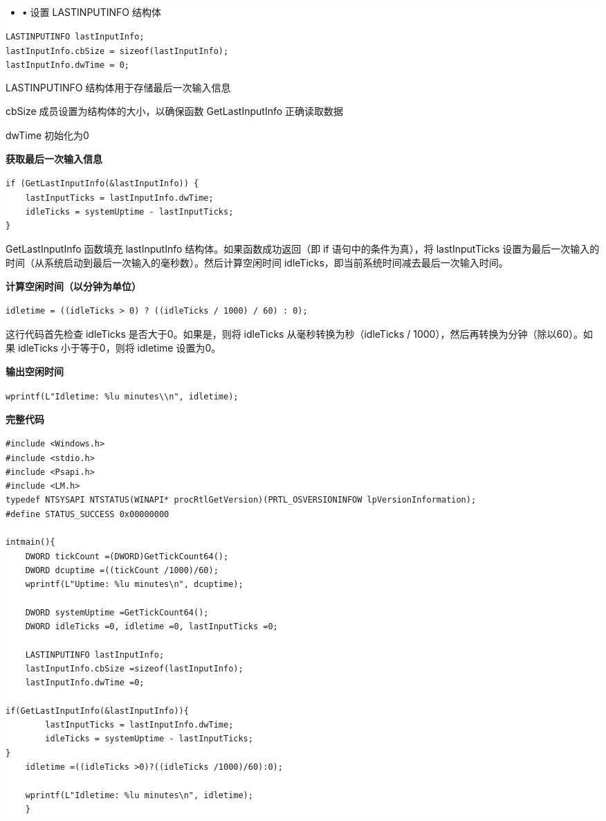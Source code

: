- • 设置 LASTINPUTINFO 结构体  
  
```
LASTINPUTINFO lastInputInfo;
lastInputInfo.cbSize = sizeof(lastInputInfo);
lastInputInfo.dwTime = 0;
```  
  
LASTINPUTINFO 结构体用于存储最后一次输入信息  
  
cbSize 成员设置为结构体的大小，以确保函数 GetLastInputInfo 正确读取数据  
  
dwTime 初始化为0  
  
**获取最后一次输入信息**  
```
if (GetLastInputInfo(&lastInputInfo)) {
    lastInputTicks = lastInputInfo.dwTime;
    idleTicks = systemUptime - lastInputTicks;
}
```  
  
GetLastInputInfo 函数填充 lastInputInfo 结构体。如果函数成功返回（即 if 语句中的条件为真），将 lastInputTicks 设置为最后一次输入的时间（从系统启动到最后一次输入的毫秒数）。然后计算空闲时间 idleTicks，即当前系统时间减去最后一次输入时间。  
  
**计算空闲时间（以分钟为单位）**  
```
idletime = ((idleTicks > 0) ? ((idleTicks / 1000) / 60) : 0);

```  
  
这行代码首先检查 idleTicks 是否大于0。如果是，则将 idleTicks 从毫秒转换为秒（idleTicks / 1000），然后再转换为分钟（除以60）。如果 idleTicks 小于等于0，则将 idletime 设置为0。  
  
**输出空闲时间**  
```
wprintf(L"Idletime: %lu minutes\\n", idletime);
```  
  
**完整代码**  
```
#include <Windows.h>
#include <stdio.h>
#include <Psapi.h>
#include <LM.h>
typedef NTSYSAPI NTSTATUS(WINAPI* procRtlGetVersion)(PRTL_OSVERSIONINFOW lpVersionInformation);
#define STATUS_SUCCESS 0x00000000

intmain(){
    DWORD tickCount =(DWORD)GetTickCount64();
    DWORD dcuptime =((tickCount /1000)/60);
    wprintf(L"Uptime: %lu minutes\n", dcuptime);

    DWORD systemUptime =GetTickCount64();
    DWORD idleTicks =0, idletime =0, lastInputTicks =0;

    LASTINPUTINFO lastInputInfo;
    lastInputInfo.cbSize =sizeof(lastInputInfo);
    lastInputInfo.dwTime =0;

if(GetLastInputInfo(&lastInputInfo)){
        lastInputTicks = lastInputInfo.dwTime;
        idleTicks = systemUptime - lastInputTicks;
}
    idletime =((idleTicks >0)?((idleTicks /1000)/60):0);

    wprintf(L"Idletime: %lu minutes\n", idletime);
    }
```  